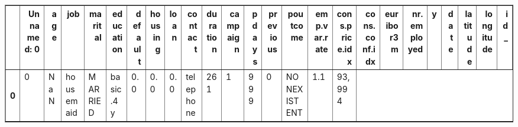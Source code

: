 


<div>
<style scoped>
    .dataframe tbody tr th:only-of-type {
        vertical-align: middle;
    }

    .dataframe tbody tr th {
        vertical-align: top;
    }

    .dataframe thead th {
        text-align: right;
    }
</style>
<table border="1" class="dataframe">
  <thead>
    <tr style="text-align: right;">
      <th></th>
      <th>Unnamed: 0</th>
      <th>age</th>
      <th>job</th>
      <th>marital</th>
      <th>education</th>
      <th>default</th>
      <th>housing</th>
      <th>loan</th>
      <th>contact</th>
      <th>duration</th>
      <th>campaign</th>
      <th>pdays</th>
      <th>previous</th>
      <th>poutcome</th>
      <th>emp.var.rate</th>
      <th>cons.price.idx</th>
      <th>cons.conf.idx</th>
      <th>euribor3m</th>
      <th>nr.employed</th>
      <th>y</th>
      <th>date</th>
      <th>latitude</th>
      <th>longitude</th>
      <th>id_</th>
    </tr>
  </thead>
  <tbody>
    <tr>
      <th>0</th>
      <td>0</td>
      <td>NaN</td>
      <td>housemaid</td>
      <td>MARRIED</td>
      <td>basic.4y</td>
      <td>0.0</td>
      <td>0.0</td>
      <td>0.0</td>
      <td>telephone</td>
      <td>261</td>
      <td>1</td>
      <td>999</td>
      <td>0</td>
      <td>NONEXISTENT</td>
      <td>1.1</td>
      <td>93,994</td>